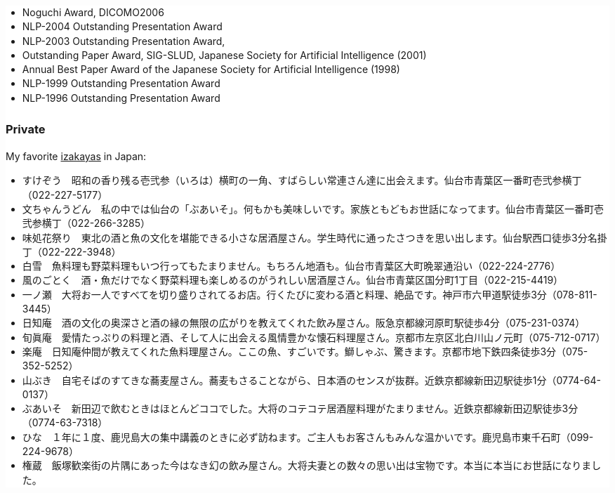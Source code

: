 - Noguchi Award, DICOMO2006
- NLP-2004 Outstanding Presentation Award
- NLP-2003 Outstanding Presentation Award,
- Outstanding Paper Award, SIG-SLUD, Japanese Society for Artificial Intelligence (2001)
- Annual Best Paper Award of the Japanese Society for Artificial Intelligence (1998)
- NLP-1999 Outstanding Presentation Award
- NLP-1996 Outstanding Presentation Award

### Private

My favorite [izakayas](http://en.wikipedia.org/wiki/Izakaya) in Japan:

- すけぞう　昭和の香り残る壱弐参（いろは）横町の一角、すばらしい常連さん達に出会えます。仙台市青葉区一番町壱弐参横丁（022-227-5177）
- 文ちゃんうどん　私の中では仙台の「ぶあいそ」。何もかも美味しいです。家族ともどもお世話になってます。仙台市青葉区一番町壱弐参横丁（022-266-3285）
- 味処花祭り　東北の酒と魚の文化を堪能できる小さな居酒屋さん。学生時代に通ったさつきを思い出します。仙台駅西口徒歩3分名掛丁（022-222-3948）
- 白雪　魚料理も野菜料理もいつ行ってもたまりません。もちろん地酒も。仙台市青葉区大町晩翠通沿い（022-224-2776）
- 風のごとく　酒・魚だけでなく野菜料理も楽しめるのがうれしい居酒屋さん。仙台市青葉区国分町1丁目（022-215-4419）
- 一ノ瀬　大将お一人ですべてを切り盛りされてるお店。行くたびに変わる酒と料理、絶品です。神戸市六甲道駅徒歩3分（078-811-3445）
- 日知庵　酒の文化の奥深さと酒の縁の無限の広がりを教えてくれた飲み屋さん。阪急京都線河原町駅徒歩4分（075-231-0374）
- 旬眞庵　愛情たっぷりの料理と酒、そして人に出会える風情豊かな懐石料理屋さん。京都市左京区北白川山ノ元町（075-712-0717）
- 楽庵　日知庵仲間が教えてくれた魚料理屋さん。ここの魚、すごいです。鰤しゃぶ、驚きます。京都市地下鉄四条徒歩3分（075-352-5252）
- 山ぶき　自宅そばのすてきな蕎麦屋さん。蕎麦もさることながら、日本酒のセンスが抜群。近鉄京都線新田辺駅徒歩1分（0774-64-0137）
- ぶあいそ　新田辺で飲むときはほとんどココでした。大将のコテコテ居酒屋料理がたまりません。近鉄京都線新田辺駅徒歩3分（0774-63-7318）
- ひな　１年に１度、鹿児島大の集中講義のときに必ず訪ねます。ご主人もお客さんもみんな温かいです。鹿児島市東千石町（099-224-9678）
- 権蔵　飯塚歓楽街の片隅にあった今はなき幻の飲み屋さん。大将夫妻との数々の思い出は宝物です。本当に本当にお世話になりました。
